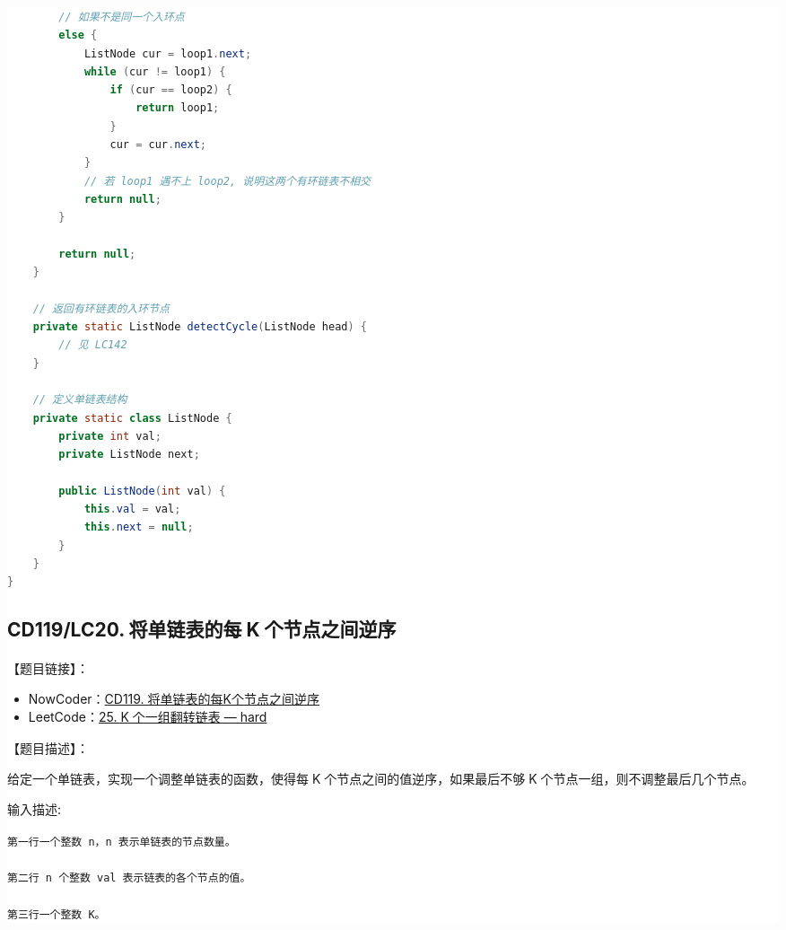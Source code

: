 ```java
        // 如果不是同一个入环点
        else {
            ListNode cur = loop1.next;
            while (cur != loop1) {
                if (cur == loop2) {
                    return loop1;
                }
                cur = cur.next;
            }
            // 若 loop1 遇不上 loop2, 说明这两个有环链表不相交
            return null;
        }

        return null;
    }

    // 返回有环链表的入环节点
    private static ListNode detectCycle(ListNode head) {
        // 见 LC142
    }

    // 定义单链表结构
    private static class ListNode {
        private int val;
        private ListNode next;

        public ListNode(int val) {
            this.val = val;
            this.next = null;
        }
    }
}
```

## CD119/LC20. 将单链表的每 K 个节点之间逆序

【题目链接】：

- NowCoder：[CD119. 将单链表的每K个节点之间逆序](https://www.nowcoder.com/practice/66285653d28b4ed6a15613477670e936?tpId=101&tqId=33187&rp=1&ru=%2Fta%2Fprogrammer-code-interview-guide&qru=%2Fta%2Fprogrammer-code-interview-guide%2Fquestion-ranking&tab=answerKey)
- LeetCode：[25. K 个一组翻转链表 — hard](https://leetcode-cn.com/problems/reverse-nodes-in-k-group/)

【题目描述】：

给定一个单链表，实现一个调整单链表的函数，使得每 K 个节点之间的值逆序，如果最后不够 K 个节点一组，则不调整最后几个节点。

输入描述:

```
第一行一个整数 n，n 表示单链表的节点数量。

第二行 n 个整数 val 表示链表的各个节点的值。

第三行一个整数 K。
```
